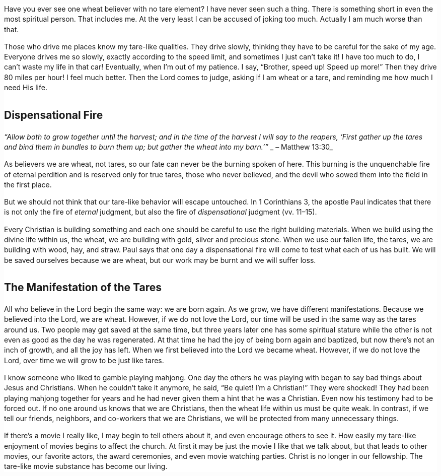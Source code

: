 Have you ever see one wheat believer with no tare element? I have never seen such a thing. There is something short in even the most spiritual person. That includes me. At the very least I can be accused of joking too much. Actually I am much worse than that.

Those who drive me places know my tare-like qualities. They drive slowly, thinking they have to be careful for the sake of my age. Everyone drives me so slowly, exactly according to the speed limit, and sometimes I just can’t take it! I have too much to do, I can’t waste my life in that car! Eventually, when I’m out of my patience. I say, “Brother, speed up! Speed up more!” Then they drive 80 miles per hour! I feel much better. Then the Lord comes to judge, asking if I am wheat or a tare, and reminding me how much I need His life.

## **Dispensational Fire**

_“Allow both to grow together until the harvest; and in the time of the harvest I will say to the reapers, ‘First gather up the tares and bind them in bundles to burn them up; but gather the wheat into my barn.’”_ _ – Matthew 13:30_

As believers we are wheat, not tares, so our fate can never be the burning spoken of here. This burning is the unquenchable fire of eternal perdition and is reserved only for true tares, those who never believed, and the devil who sowed them into the field in the first place.

But we should not think that our tare-like behavior will escape untouched. In 1 Corinthians 3, the apostle Paul indicates that there is not only the fire of _eternal_ judgment, but also the fire of _dispensational_ judgment (vv. 11–15).

Every Christian is building something and each one should be careful to use the right building materials. When we build using the divine life within us, the wheat, we are building with gold, silver and precious stone. When we use our fallen life, the tares, we are building with wood, hay, and straw. Paul says that one day a dispensational fire will come to test what each of us has built. We will be saved ourselves because we are wheat, but our work may be burnt and we will suffer loss.

## **The Manifestation of the Tares**

All who believe in the Lord begin the same way: we are born again. As we grow, we have different manifestations. Because we believed into the Lord, we are wheat. However, if we do not love the Lord, our time will be used in the same way as the tares around us. Two people may get saved at the same time, but three years later one has some spiritual stature while the other is not even as good as the day he was regenerated. At that time he had the joy of being born again and baptized, but now there’s not an inch of growth, and all the joy has left. When we first believed into the Lord we became wheat. However, if we do not love the Lord, over time we will grow to be just like tares.

I know someone who liked to gamble playing mahjong. One day the others he was playing with began to say bad things about Jesus and Christians. When he couldn’t take it anymore, he said, “Be quiet! I’m a Christian!” They were shocked! They had been playing mahjong together for years and he had never given them a hint that he was a Christian. Even now his testimony had to be forced out. If no one around us knows that we are Christians, then the wheat life within us must be quite weak. In contrast, if we tell our friends, neighbors, and co-workers that we are Christians, we will be protected from many unnecessary things.

If there’s a movie I really like, I may begin to tell others about it, and even encourage others to see it. How easily my tare-like enjoyment of movies begins to affect the church. At first it may be just the movie I like that we talk about, but that leads to other movies, our favorite actors, the award ceremonies, and even movie watching parties. Christ is no longer in our fellowship. The tare-like movie substance has become our living.
